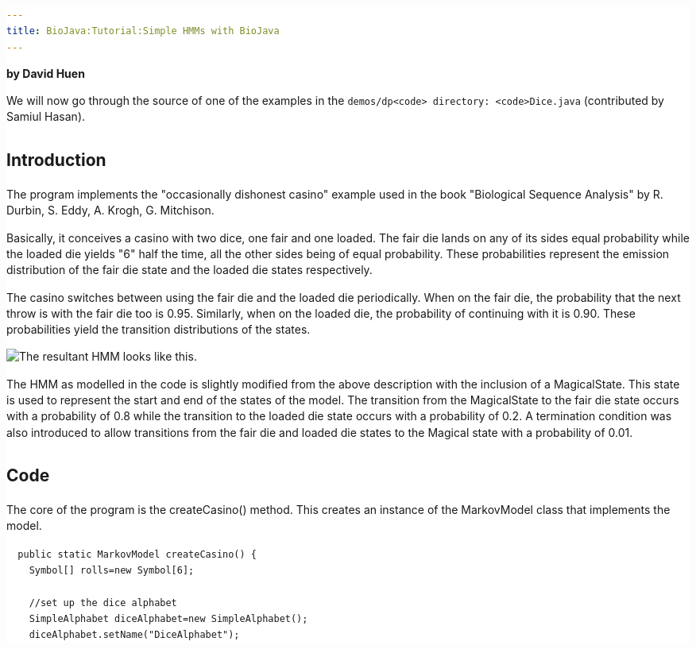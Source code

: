 ```yaml
---
title: BioJava:Tutorial:Simple HMMs with BioJava
---
```


**by David Huen**

We will now go through the source of one of the examples in the
`demos/dp<code> directory: <code>Dice.java` (contributed by Samiul
Hasan).

Introduction
------------

The program implements the "occasionally dishonest casino" example used
in the book "Biological Sequence Analysis" by R. Durbin, S. Eddy, A.
Krogh, G. Mitchison.

Basically, it conceives a casino with two dice, one fair and one loaded.
The fair die lands on any of its sides equal probability while the
loaded die yields "6" half the time, all the other sides being of equal
probability. These probabilities represent the emission distribution of
the fair die state and the loaded die states respectively.

The casino switches between using the fair die and the loaded die
periodically. When on the fair die, the probability that the next throw
is with the fair die too is 0.95. Similarly, when on the loaded die, the
probability of continuing with it is 0.90. These probabilities yield the
transition distributions of the states.

![The resultant HMM looks like
this.](HMM.png "The resultant HMM looks like this.")

The HMM as modelled in the code is slightly modified from the above
description with the inclusion of a MagicalState. This state is used to
represent the start and end of the states of the model. The transition
from the MagicalState to the fair die state occurs with a probability of
0.8 while the transition to the loaded die state occurs with a
probability of 0.2. A termination condition was also introduced to allow
transitions from the fair die and loaded die states to the Magical state
with a probability of 0.01.

Code
----

The core of the program is the createCasino() method. This creates an
instance of the MarkovModel class that implements the model.

      public static MarkovModel createCasino() {
        Symbol[] rolls=new Symbol[6];

        //set up the dice alphabet
        SimpleAlphabet diceAlphabet=new SimpleAlphabet();
        diceAlphabet.setName("DiceAlphabet");
